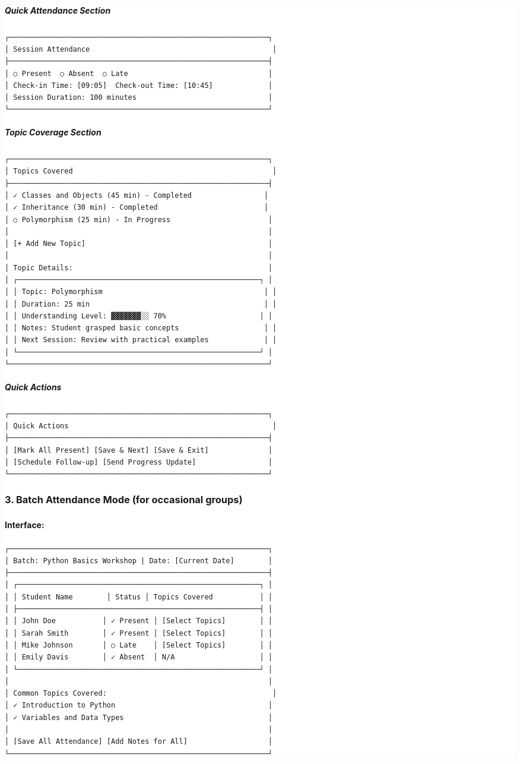 ##### Quick Attendance Section
```
┌─────────────────────────────────────────────────────────────┐
│ Session Attendance                                           │
├─────────────────────────────────────────────────────────────┤
│ ○ Present  ○ Absent  ○ Late                                 │
│ Check-in Time: [09:05]  Check-out Time: [10:45]             │
│ Session Duration: 100 minutes                               │
└─────────────────────────────────────────────────────────────┘
```

##### Topic Coverage Section
```
┌─────────────────────────────────────────────────────────────┐
│ Topics Covered                                               │
├─────────────────────────────────────────────────────────────┤
│ ✓ Classes and Objects (45 min) - Completed                 │
│ ✓ Inheritance (30 min) - Completed                         │
│ ○ Polymorphism (25 min) - In Progress                       │
│                                                             │
│ [+ Add New Topic]                                           │
│                                                             │
│ Topic Details:                                              │
│ ┌─────────────────────────────────────────────────────────┐ │
│ │ Topic: Polymorphism                                      │ │
│ │ Duration: 25 min                                         │ │
│ │ Understanding Level: ▓▓▓▓▓▓▓░░ 70%                      │ │
│ │ Notes: Student grasped basic concepts                    │ │
│ │ Next Session: Review with practical examples             │ │
│ └─────────────────────────────────────────────────────────┘ │
└─────────────────────────────────────────────────────────────┘
```

##### Quick Actions
```
┌─────────────────────────────────────────────────────────────┐
│ Quick Actions                                                │
├─────────────────────────────────────────────────────────────┤
│ [Mark All Present] [Save & Next] [Save & Exit]              │
│ [Schedule Follow-up] [Send Progress Update]                 │
└─────────────────────────────────────────────────────────────┘
```

### 3. Batch Attendance Mode (for occasional groups)

#### Interface:
```
┌─────────────────────────────────────────────────────────────┐
│ Batch: Python Basics Workshop | Date: [Current Date]        │
├─────────────────────────────────────────────────────────────┤
│ ┌─────────────────────────────────────────────────────────┐ │
│ │ Student Name        │ Status │ Topics Covered           │ │
│ ├─────────────────────────────────────────────────────────┤ │
│ │ John Doe           │ ✓ Present │ [Select Topics]        │ │
│ │ Sarah Smith        │ ✓ Present │ [Select Topics]        │ │
│ │ Mike Johnson       │ ○ Late    │ [Select Topics]        │ │
│ │ Emily Davis        │ ✓ Absent  │ N/A                    │ │
│ └─────────────────────────────────────────────────────────┘ │
│                                                             │
│ Common Topics Covered:                                       │
│ ✓ Introduction to Python                                    │
│ ✓ Variables and Data Types                                  │
│                                                             │
│ [Save All Attendance] [Add Notes for All]                   │
└─────────────────────────────────────────────────────────────┘
```